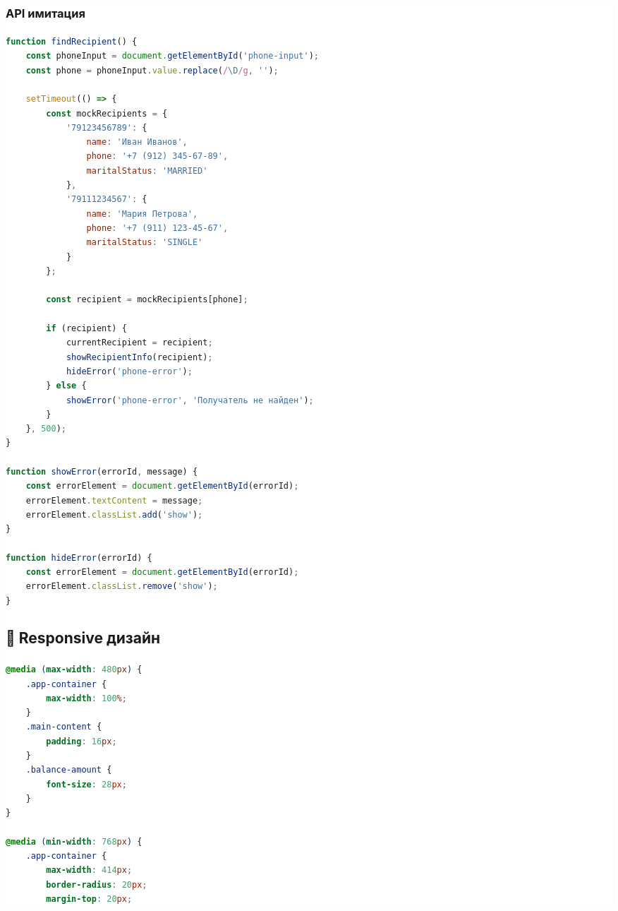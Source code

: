 ### API имитация
```javascript
function findRecipient() {
    const phoneInput = document.getElementById('phone-input');
    const phone = phoneInput.value.replace(/\D/g, '');
    
    setTimeout(() => {
        const mockRecipients = {
            '79123456789': {
                name: 'Иван Иванов',
                phone: '+7 (912) 345-67-89',
                maritalStatus: 'MARRIED'
            },
            '79111234567': {
                name: 'Мария Петрова',
                phone: '+7 (911) 123-45-67',
                maritalStatus: 'SINGLE'
            }
        };
        
        const recipient = mockRecipients[phone];
        
        if (recipient) {
            currentRecipient = recipient;
            showRecipientInfo(recipient);
            hideError('phone-error');
        } else {
            showError('phone-error', 'Получатель не найден');
        }
    }, 500);
}

function showError(errorId, message) {
    const errorElement = document.getElementById(errorId);
    errorElement.textContent = message;
    errorElement.classList.add('show');
}

function hideError(errorId) {
    const errorElement = document.getElementById(errorId);
    errorElement.classList.remove('show');
}
```

## 📱 Responsive дизайн
```css
@media (max-width: 480px) {
    .app-container {
        max-width: 100%;
    }
    .main-content {
        padding: 16px;
    }
    .balance-amount {
        font-size: 28px;
    }
}

@media (min-width: 768px) {
    .app-container {
        max-width: 414px;
        border-radius: 20px;
        margin-top: 20px;
```